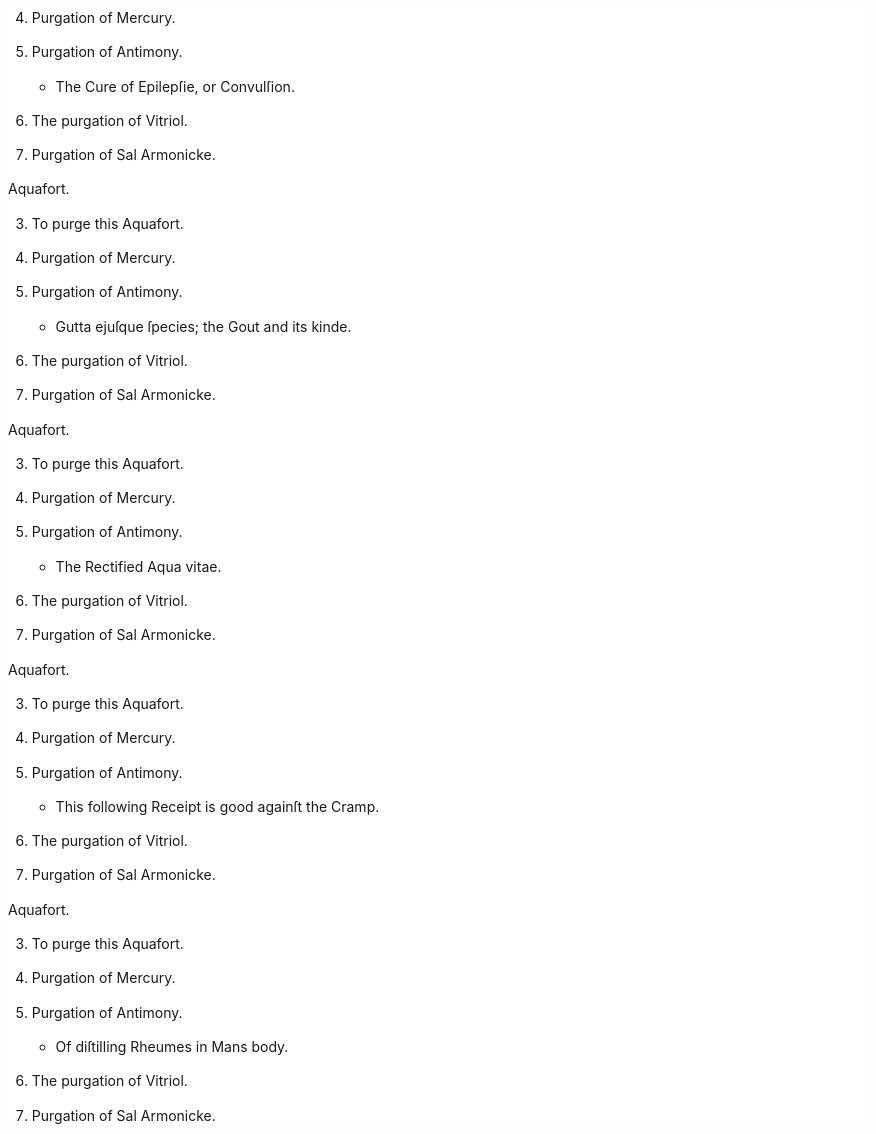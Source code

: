 4. Purgation of Mercury.

5. Purgation of Antimony.

      * The Cure of Epilepſie, or Convulſion.

1. The purgation of Vitriol.

2. Purgation of Sal Armonicke.

Aquafort.

3. To purge this Aquafort.

4. Purgation of Mercury.

5. Purgation of Antimony.

      * Gutta ejuſque ſpecies; the Gout and its kinde.

1. The purgation of Vitriol.

2. Purgation of Sal Armonicke.

Aquafort.

3. To purge this Aquafort.

4. Purgation of Mercury.

5. Purgation of Antimony.

      * The Rectified Aqua vitae.

1. The purgation of Vitriol.

2. Purgation of Sal Armonicke.

Aquafort.

3. To purge this Aquafort.

4. Purgation of Mercury.

5. Purgation of Antimony.

      * This following Receipt is good againſt the Cramp.

1. The purgation of Vitriol.

2. Purgation of Sal Armonicke.

Aquafort.

3. To purge this Aquafort.

4. Purgation of Mercury.

5. Purgation of Antimony.

      * Of diſtilling Rheumes in Mans body.

1. The purgation of Vitriol.

2. Purgation of Sal Armonicke.
